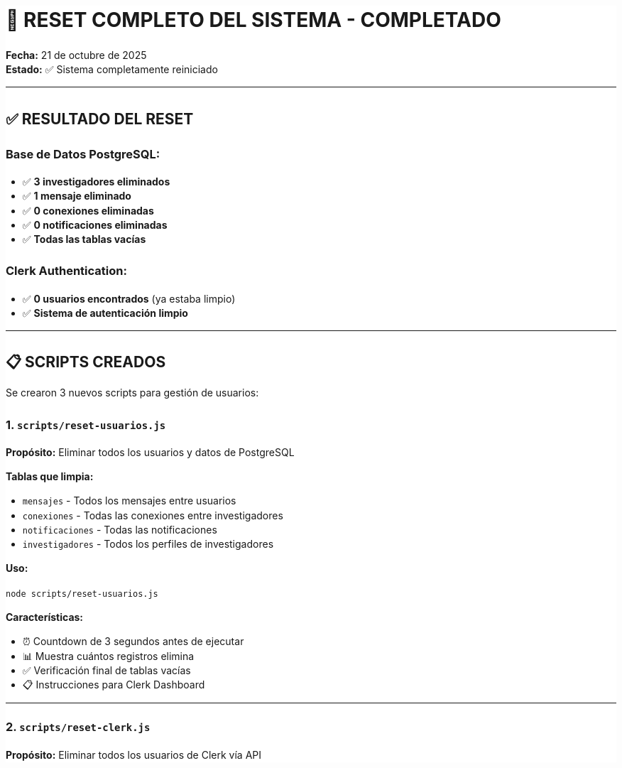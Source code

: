 # 🔄 RESET COMPLETO DEL SISTEMA - COMPLETADO

**Fecha:** 21 de octubre de 2025  
**Estado:** ✅ Sistema completamente reiniciado

---

## ✅ RESULTADO DEL RESET

### Base de Datos PostgreSQL:
- ✅ **3 investigadores eliminados**
- ✅ **1 mensaje eliminado**
- ✅ **0 conexiones eliminadas**
- ✅ **0 notificaciones eliminadas**
- ✅ **Todas las tablas vacías**

### Clerk Authentication:
- ✅ **0 usuarios encontrados** (ya estaba limpio)
- ✅ **Sistema de autenticación limpio**

---

## 📋 SCRIPTS CREADOS

Se crearon 3 nuevos scripts para gestión de usuarios:

### 1. `scripts/reset-usuarios.js`
**Propósito:** Eliminar todos los usuarios y datos de PostgreSQL

**Tablas que limpia:**
- `mensajes` - Todos los mensajes entre usuarios
- `conexiones` - Todas las conexiones entre investigadores
- `notificaciones` - Todas las notificaciones
- `investigadores` - Todos los perfiles de investigadores

**Uso:**
```bash
node scripts/reset-usuarios.js
```

**Características:**
- ⏰ Countdown de 3 segundos antes de ejecutar
- 📊 Muestra cuántos registros elimina
- ✅ Verificación final de tablas vacías
- 📋 Instrucciones para Clerk Dashboard

---

### 2. `scripts/reset-clerk.js`
**Propósito:** Eliminar todos los usuarios de Clerk vía API
